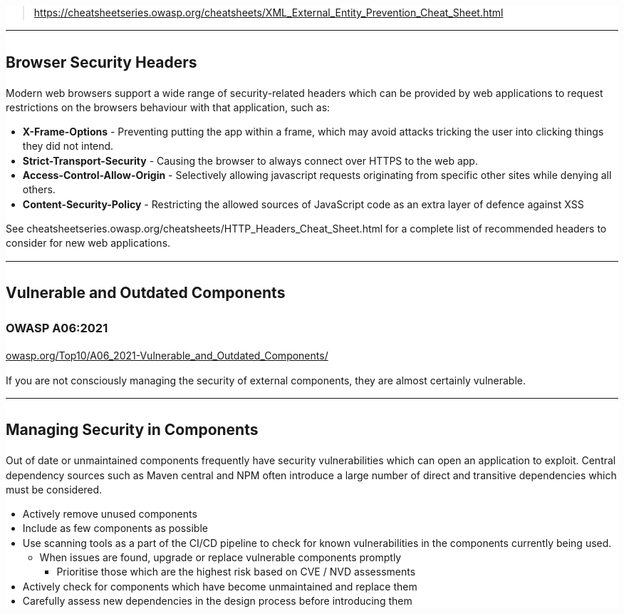 > https://cheatsheetseries.owasp.org/cheatsheets/XML_External_Entity_Prevention_Cheat_Sheet.html

---

## Browser Security Headers

Modern web browsers support a wide range of security-related headers which can be provided by web applications to request restrictions on the browsers behaviour with that application, such as:

- **X-Frame-Options** - Preventing putting the app within a frame, which may avoid attacks tricking the user into clicking things they did not intend.
- **Strict-Transport-Security** - Causing the browser to always connect over HTTPS to the web app.
- **Access-Control-Allow-Origin** - Selectively allowing javascript requests originating from specific other sites while denying all others.
- **Content-Security-Policy** - Restricting the allowed sources of JavaScript code as an extra layer of defence against XSS

See cheatsheetseries.owasp.org/cheatsheets/HTTP_Headers_Cheat_Sheet.html for a complete list of recommended headers to consider for new web applications.

---

<div class="section-start-container">
  <div class="section-start-left">
    <h2>Vulnerable and Outdated Components</h2>
    <p>
      <h3>OWASP A06:2021</h3>
      <a href="https://owasp.org/Top10/A06_2021-Vulnerable_and_Outdated_Components/">owasp.org/Top10/A06_2021-Vulnerable_and_Outdated_Components/</a>
    </p>
  </div>
  <div class="section-start-right">
    <p>
      If you are not consciously managing the security of external components, they are almost certainly vulnerable.
    </p>
  </div>
</div>

---

## Managing Security in Components

Out of date or unmaintained components frequently have security vulnerabilities which can open an application to exploit. Central dependency sources such as Maven central and NPM often introduce a large number of direct and transitive dependencies which must be considered.

- Actively remove unused components
- Include as few components as possible
- Use scanning tools as a part of the CI/CD pipeline to check for known vulnerabilities in the components currently being used.
  - When issues are found, upgrade or replace vulnerable components promptly
    - Prioritise those which are the highest risk based on CVE / NVD assessments
- Actively check for components which have become unmaintained and replace them
- Carefully assess new dependencies in the design process before introducing them
